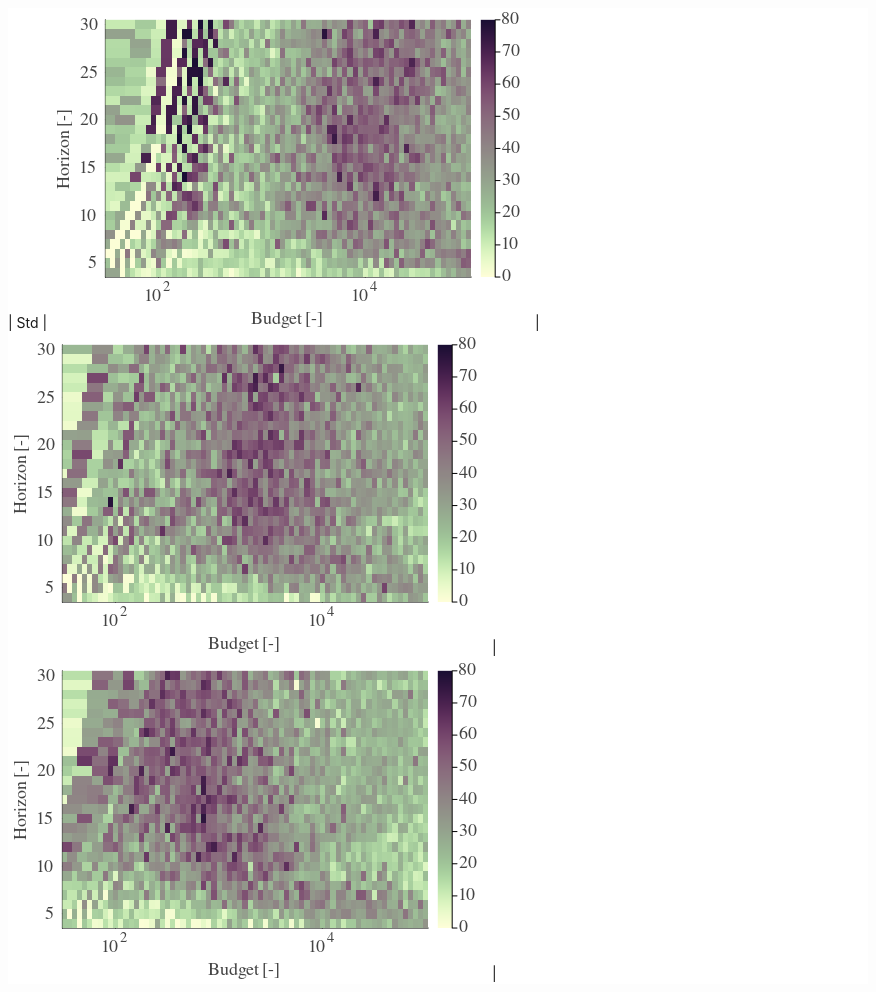 | Std | ![](fig/sp_K/std_g_0.8_cp_8.png) | ![](fig/sp_K/std_g_0.85_cp_8.png) | ![](fig/sp_K/std_g_0.9_cp_8.png) | 
